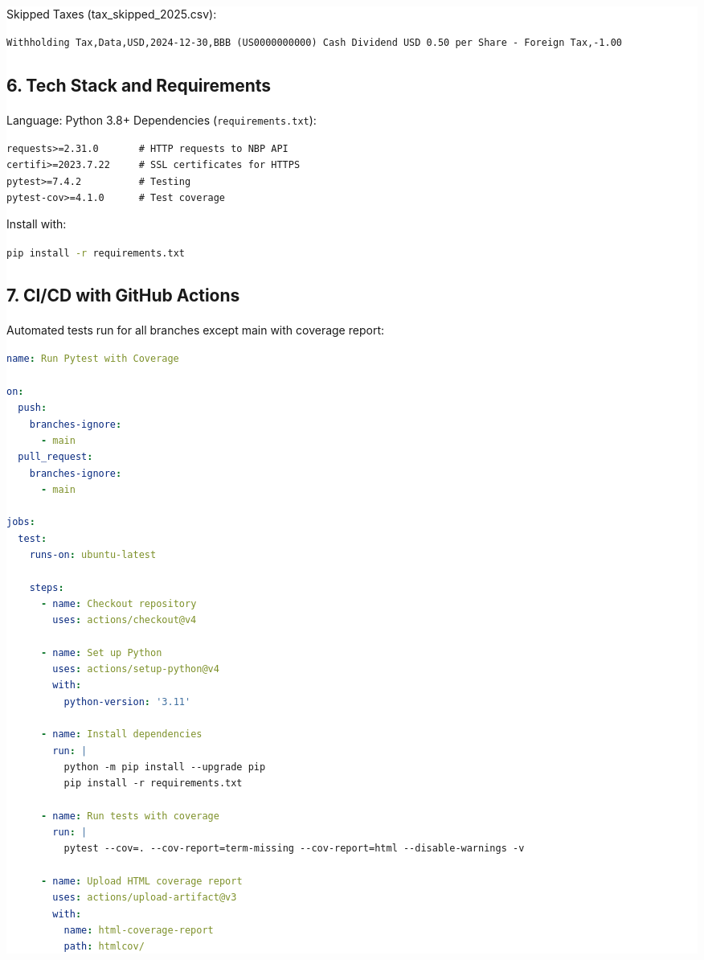 Skipped Taxes (tax_skipped_2025.csv):
```csv
Withholding Tax,Data,USD,2024-12-30,BBB (US0000000000) Cash Dividend USD 0.50 per Share - Foreign Tax,-1.00
```
## 6. Tech Stack and Requirements
Language: Python 3.8+
Dependencies (`requirements.txt`):
```
requests>=2.31.0       # HTTP requests to NBP API
certifi>=2023.7.22     # SSL certificates for HTTPS
pytest>=7.4.2          # Testing
pytest-cov>=4.1.0      # Test coverage
```
Install with:
```bash
pip install -r requirements.txt
```
## 7. CI/CD with GitHub Actions
Automated tests run for all branches except main with coverage report:
```yaml
name: Run Pytest with Coverage

on:
  push:
    branches-ignore:
      - main
  pull_request:
    branches-ignore:
      - main

jobs:
  test:
    runs-on: ubuntu-latest

    steps:
      - name: Checkout repository
        uses: actions/checkout@v4

      - name: Set up Python
        uses: actions/setup-python@v4
        with:
          python-version: '3.11'

      - name: Install dependencies
        run: |
          python -m pip install --upgrade pip
          pip install -r requirements.txt

      - name: Run tests with coverage
        run: |
          pytest --cov=. --cov-report=term-missing --cov-report=html --disable-warnings -v

      - name: Upload HTML coverage report
        uses: actions/upload-artifact@v3
        with:
          name: html-coverage-report
          path: htmlcov/
```


